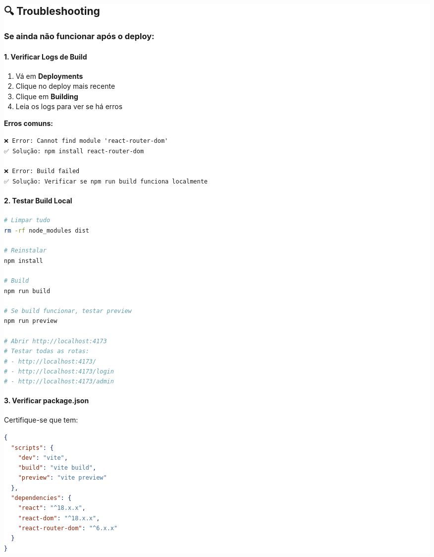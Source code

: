 
## 🔍 Troubleshooting

### Se ainda não funcionar após o deploy:

#### 1. Verificar Logs de Build

1. Vá em **Deployments**
2. Clique no deploy mais recente
3. Clique em **Building**
4. Leia os logs para ver se há erros

**Erros comuns:**
```
❌ Error: Cannot find module 'react-router-dom'
✅ Solução: npm install react-router-dom

❌ Error: Build failed
✅ Solução: Verificar se npm run build funciona localmente
```

#### 2. Testar Build Local

```bash
# Limpar tudo
rm -rf node_modules dist

# Reinstalar
npm install

# Build
npm run build

# Se build funcionar, testar preview
npm run preview

# Abrir http://localhost:4173
# Testar todas as rotas:
# - http://localhost:4173/
# - http://localhost:4173/login
# - http://localhost:4173/admin
```

#### 3. Verificar package.json

Certifique-se que tem:

```json
{
  "scripts": {
    "dev": "vite",
    "build": "vite build",
    "preview": "vite preview"
  },
  "dependencies": {
    "react": "^18.x.x",
    "react-dom": "^18.x.x",
    "react-router-dom": "^6.x.x"
  }
}
```
